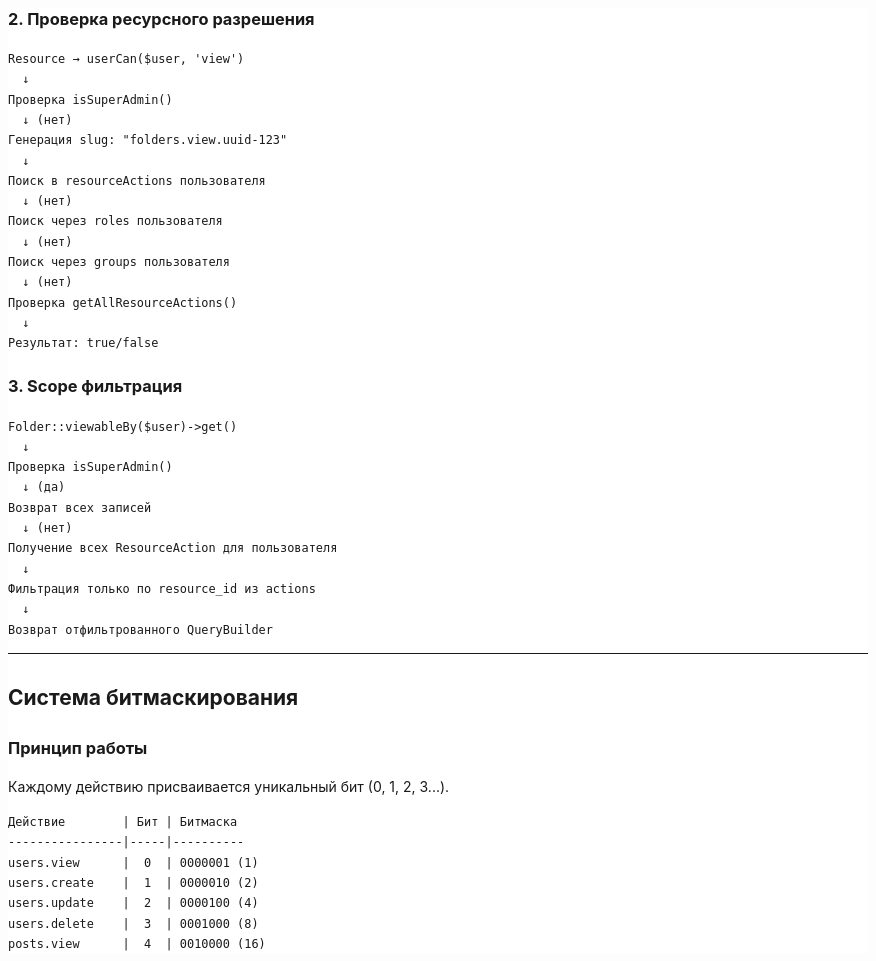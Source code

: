 ### 2. Проверка ресурсного разрешения

```
Resource → userCan($user, 'view')
  ↓
Проверка isSuperAdmin()
  ↓ (нет)
Генерация slug: "folders.view.uuid-123"
  ↓
Поиск в resourceActions пользователя
  ↓ (нет)
Поиск через roles пользователя
  ↓ (нет)
Поиск через groups пользователя
  ↓ (нет)
Проверка getAllResourceActions()
  ↓
Результат: true/false
```

### 3. Scope фильтрация

```
Folder::viewableBy($user)->get()
  ↓
Проверка isSuperAdmin()
  ↓ (да)
Возврат всех записей
  ↓ (нет)
Получение всех ResourceAction для пользователя
  ↓
Фильтрация только по resource_id из actions
  ↓
Возврат отфильтрованного QueryBuilder
```

---

## Система битмаскирования

### Принцип работы

Каждому действию присваивается уникальный бит (0, 1, 2, 3...).

```
Действие        | Бит | Битмаска
----------------|-----|----------
users.view      |  0  | 0000001 (1)
users.create    |  1  | 0000010 (2)
users.update    |  2  | 0000100 (4)
users.delete    |  3  | 0001000 (8)
posts.view      |  4  | 0010000 (16)
```
